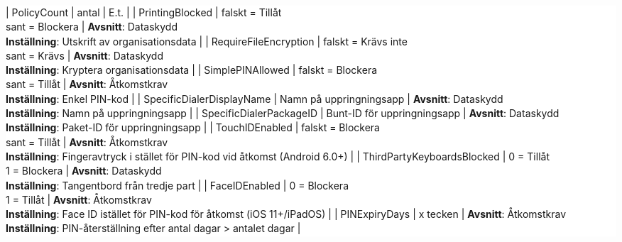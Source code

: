 | PolicyCount           | antal                                                                                                                                                                                                                                                                                   | E.t.                                                                                                                                                                                     |
| PrintingBlocked             | falskt = Tillåt<br>sant = Blockera                                                                                                                                                                                                                                                                                           | **Avsnitt**: Dataskydd<br>**Inställning**: Utskrift av organisationsdata                                                                                                                                                      |
| RequireFileEncryption             | falskt = Krävs inte<br>sant = Krävs                                                                                                                                                                                                                                                                                           | **Avsnitt**: Dataskydd<br>**Inställning**: Kryptera organisationsdata                                                                                                                                                      |
| SimplePINAllowed            | falskt = Blockera<br>sant = Tillåt                                                                                                                                                                                                                                                                                           | **Avsnitt**: Åtkomstkrav<br>**Inställning**: Enkel PIN-kod                                                                                                                                                               |
| SpecificDialerDisplayName            | Namn på uppringningsapp                                                                                                                                                                                                                                                                                           | **Avsnitt**: Dataskydd<br>**Inställning**: Namn på uppringningsapp                                                                                                                                                               |
| SpecificDialerPackageID            | Bunt-ID för uppringningsapp                                                                                                                                                                                                                                                                                           | **Avsnitt**: Dataskydd<br>**Inställning**: Paket-ID för uppringningsapp                                                                                                                                                               |
| TouchIDEnabled              | falskt = Blockera<br>sant = Tillåt                                                                                                                                                                                                                                                                                           | **Avsnitt**: Åtkomstkrav<br>**Inställning**: Fingeravtryck i stället för PIN-kod vid åtkomst (Android 6.0+)                                                                                                                                      |
| ThirdPartyKeyboardsBlocked              | 0 = Tillåt<br>1 = Blockera                                                                                                                                                                                                                                                                                           | **Avsnitt**: Dataskydd<br>**Inställning**: Tangentbord från tredje part                                                                                                                                      |
| FaceIDEnabled              | 0 = Blockera<br>1 = Tillåt                                                                                                                                                                                                                                                                                           | **Avsnitt**: Åtkomstkrav<br>**Inställning**: Face ID istället för PIN-kod för åtkomst (iOS 11+/iPadOS)                                                                                                                                      |
| PINExpiryDays              | x tecken                                                                                                                                                                                                                                                                                           | **Avsnitt**: Åtkomstkrav<br>**Inställning**: PIN-återställning efter antal dagar > antalet dagar                                                                                                                                      |